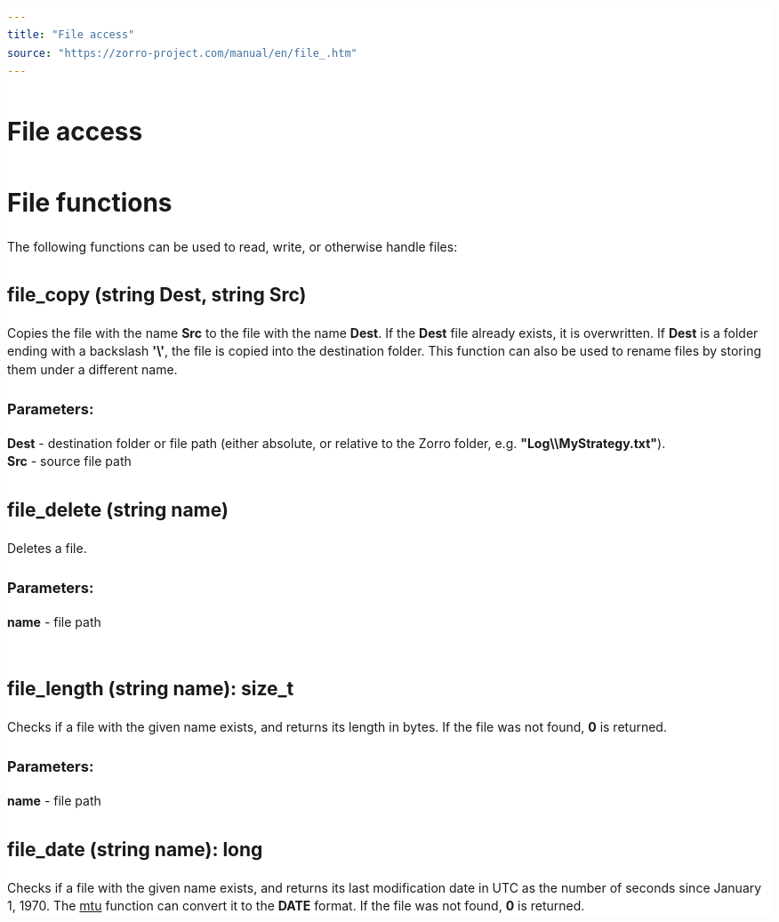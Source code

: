 ```yaml
---
title: "File access"
source: "https://zorro-project.com/manual/en/file_.htm"
---
```


# File access

# File functions

The following functions can be used to read, write, or otherwise handle files:

## file\_copy (string Dest, string Src)

Copies the file with the name **Src** to the file with the name **Dest**. If the **Dest** file already exists, it is overwritten. If **Dest** is a folder ending with a backslash **'\\'**, the file is copied into the destination folder. This function can also be used to rename files by storing them under a different name.

### Parameters:

**Dest** - destination folder or file path (either absolute, or relative to the Zorro folder, e.g. **"Log\\\\MyStrategy.txt"**).  
**Src** - source file path

## file\_delete (string name)

Deletes a file.

### Parameters:

**name** - file path  
   

## file\_length (string name): size\_t

Checks if a file with the given name exists, and returns its length in bytes. If the file was not found, **0** is returned.

### Parameters:

**name** - file path

## file\_date (string name): long

Checks if a file with the given name exists, and returns its last modification date in UTC as the number of seconds since January 1, 1970. The [mtu](month.md) function can convert it to the **DATE** format. If the file was not found, **0** is returned.
